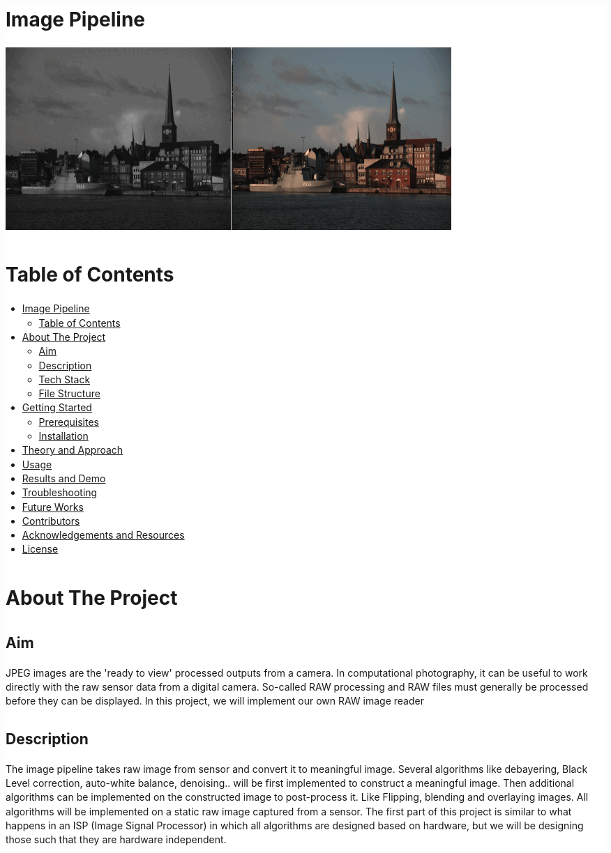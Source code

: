 # Image Pipeline
![Image Pipeline](/assests/Intro.gif)

# Table of Contents

- [Image Pipeline](#sketch-2-paint)
  - [Table of Contents](#table-of-contents)
- [About The Project](#about-the-project)
  - [Aim](#aim)
  - [Description](#description)
  - [Tech Stack](#tech-stack)
  - [File Structure](#file-structure)
- [Getting Started](#getting-started)
  - [Prerequisites](#prerequisites)
  - [Installation](#installation)
- [Theory and Approach](#theory-and-approach)
- [Usage](#usage)
- [Results and Demo](#results-and-demo)
- [Troubleshooting](#troubleshooting)
- [Future Works](#future-works)
- [Contributors](#contributors)
- [Acknowledgements and Resources](#acknowledgements-and-resources)
- [License](#license)

# About The Project

## Aim
JPEG images are the 'ready to view' processed outputs from a camera. In computational photography, it can be useful to work directly with the raw sensor data from a digital camera. So-called RAW processing and RAW files must generally be processed before they can be displayed. In this project, we will implement our own RAW image reader

## Description
The image pipeline takes raw image from sensor and convert it to meaningful image. Several algorithms like debayering, Black Level correction, auto-white balance, denoising.. will be first implemented to construct a meaningful image. Then additional algorithms can be implemented on the constructed image to post-process it. Like Flipping, blending and overlaying images. All algorithms will be implemented on a static raw image captured from a sensor. The first part of this project is similar to what happens in an ISP (Image Signal Processor) in which all algorithms are designed based on hardware, but we will be designing those such that they are hardware independent.
